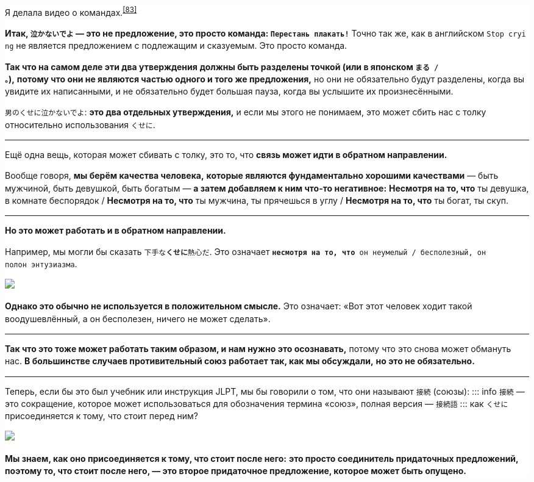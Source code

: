 Я делала видео о командах.<sup>[[83]](./83-three-levels-of-command-in-japanese-て-form-commands-なさい-な-commands-imperative-form.md)</sup>

**Итак, <code>泣かないでよ</code> — это не предложение, это просто команда: <code>Перестань плакать!</code>** Точно так же, как в английском <code>Stop crying</code> не является предложением с подлежащим и сказуемым. Это просто команда.

**Так что на самом деле эти два утверждения** **должны быть разделены точкой (или в японском <code>まる / 。</code>),** **потому что они не являются частью одного и того же предложения,** но они не обязательно будут разделены, когда вы увидите их написанными, и не обязательно будет большая пауза, когда вы услышите их произнесёнными.

<code>男のくせに泣かないでよ</code>: **это два отдельных утверждения,** и если мы этого не понимаем, это может сбить нас с толку относительно использования <code>くせに</code>.

---

Ещё одна вещь, которая может сбивать с толку, это то, что **связь может идти в обратном направлении.**

Вообще говоря, **мы берём качества человека,** **которые являются фундаментально хорошими качествами** — быть мужчиной, быть девушкой, быть богатым — **а затем добавляем к ним что-то негативное:** **Несмотря на то, что** ты девушка, в комнате беспорядок / **Несмотря на то, что** ты мужчина, ты прячешься в углу / **Несмотря на то, что** ты богат, ты скуп.

---

**Но это может работать и в обратном направлении.**

Например, мы могли бы сказать <code>下手な**くせに**熱心だ</code>. Это означает <code>**несмотря на то, что** он неумелый / бесполезный, он полон энтузиазма</code>.

![](image637.webp)

**Однако это обычно не используется в положительном смысле.** Это означает:
«Вот этот человек ходит такой воодушевлённый, а он бесполезен, ничего не может сделать».

---

**Так что это тоже может работать таким образом, и нам нужно это осознавать,** потому что это снова может обмануть нас. **В большинстве случаев противительный союз** **работает так, как мы обсуждали,** **но это не обязательно.**

---

Теперь, если бы это был учебник или инструкция JLPT, мы бы говорили о том, что они называют <code>接続</code> (союзы):
::: info
<code>接続</code> — это сокращение, которое может использоваться для обозначения термина «союз», полная версия — <code>接続語</code>
:::
как <code>くせに</code> присоединяется к тому, что стоит перед ним?

![](image833.webp)

**Мы знаем, как оно присоединяется к тому, что стоит после него:** **это просто соединитель придаточных предложений,** **поэтому то, что стоит после него, — это второе придаточное предложение, которое может быть опущено.**
